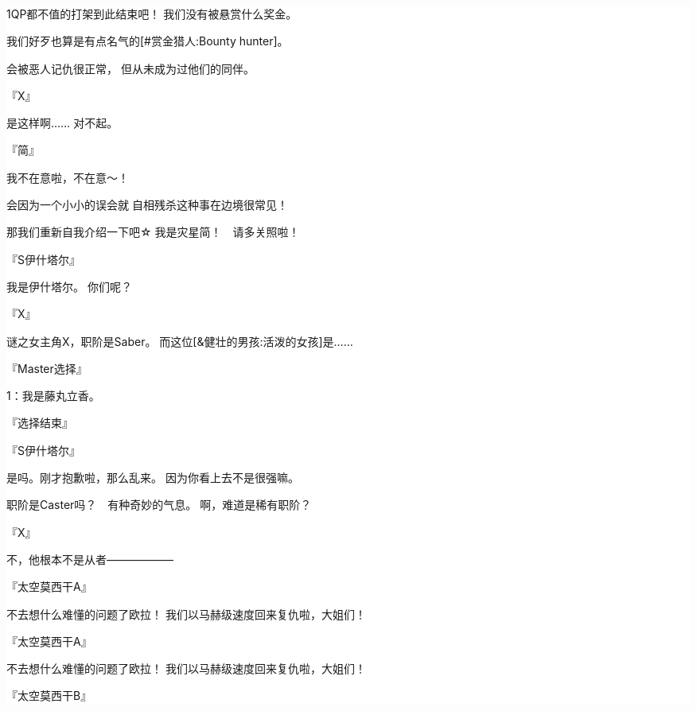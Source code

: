 1QP都不值的打架到此结束吧！
我们没有被悬赏什么奖金。

我们好歹也算是有点名气的[#赏金猎人:Bounty hunter]。

会被恶人记仇很正常，
但从未成为过他们的同伴。

『X』

是这样啊……
对不起。

『简』

我不在意啦，不在意～！

会因为一个小小的误会就
自相残杀这种事在边境很常见！

那我们重新自我介绍一下吧☆
我是灾星简！　请多关照啦！

『S伊什塔尔』

我是伊什塔尔。
你们呢？

『X』

谜之女主角X，职阶是Saber。
而这位[&健壮的男孩:活泼的女孩]是……

『Master选择』

1：我是藤丸立香。

『选择结束』

『S伊什塔尔』

是吗。刚才抱歉啦，那么乱来。
因为你看上去不是很强嘛。

职阶是Caster吗？　有种奇妙的气息。
啊，难道是稀有职阶？

『X』

不，他根本不是从者——————

『太空莫西干A』

不去想什么难懂的问题了欧拉！
我们以马赫级速度回来复仇啦，大姐们！

『太空莫西干A』

不去想什么难懂的问题了欧拉！
我们以马赫级速度回来复仇啦，大姐们！

『太空莫西干B』
